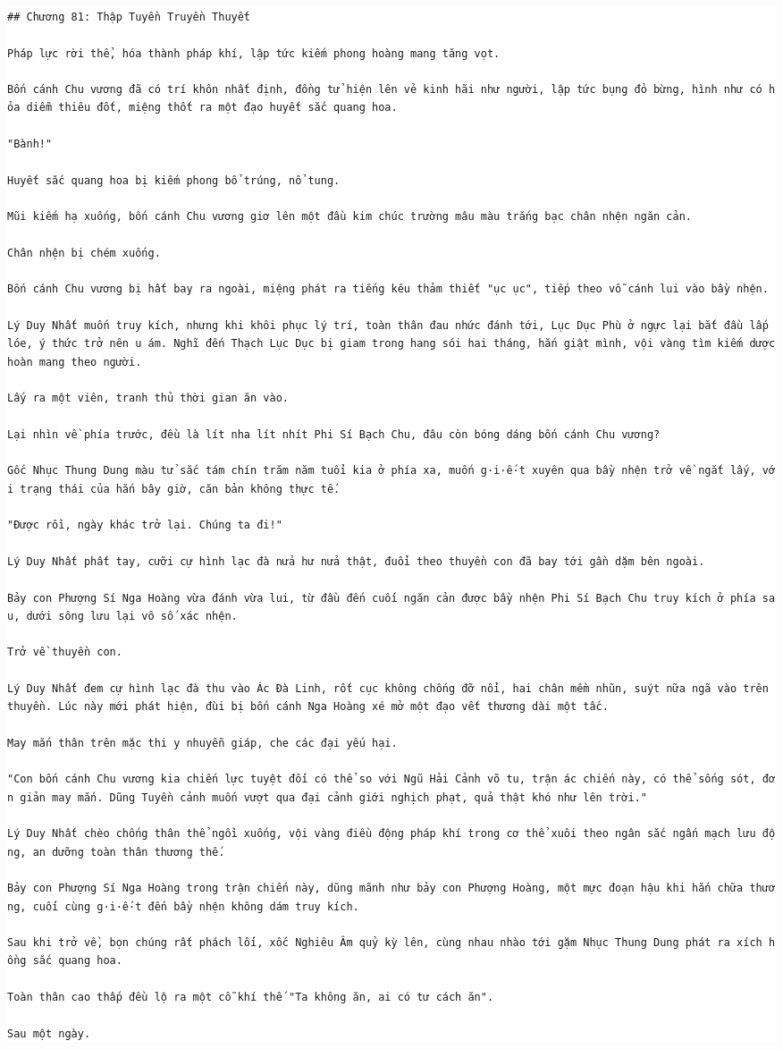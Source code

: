 ```
## Chương 81: Thập Tuyền Truyền Thuyết

Pháp lực rời thể, hóa thành pháp khí, lập tức kiếm phong hoàng mang tăng vọt.

Bốn cánh Chu vương đã có trí khôn nhất định, đồng tử hiện lên vẻ kinh hãi như người, lập tức bụng đỏ bừng, hình như có hỏa diễm thiêu đốt, miệng thốt ra một đạo huyết sắc quang hoa.

"Bành!"

Huyết sắc quang hoa bị kiếm phong bổ trúng, nổ tung.

Mũi kiếm hạ xuống, bốn cánh Chu vương giơ lên một đầu kim chúc trường mâu màu trắng bạc chân nhện ngăn cản.

Chân nhện bị chém xuống.

Bốn cánh Chu vương bị hất bay ra ngoài, miệng phát ra tiếng kêu thảm thiết "ục ục", tiếp theo vỗ cánh lui vào bầy nhện.

Lý Duy Nhất muốn truy kích, nhưng khi khôi phục lý trí, toàn thân đau nhức đánh tới, Lục Dục Phù ở ngực lại bắt đầu lấp lóe, ý thức trở nên u ám. Nghĩ đến Thạch Lục Dục bị giam trong hang sói hai tháng, hắn giật mình, vội vàng tìm kiếm dược hoàn mang theo người.

Lấy ra một viên, tranh thủ thời gian ăn vào.

Lại nhìn về phía trước, đều là lít nha lít nhít Phi Sí Bạch Chu, đâu còn bóng dáng bốn cánh Chu vương?

Gốc Nhục Thung Dung màu tử sắc tám chín trăm năm tuổi kia ở phía xa, muốn g·i·ế·t xuyên qua bầy nhện trở về ngắt lấy, với trạng thái của hắn bây giờ, căn bản không thực tế.

"Được rồi, ngày khác trở lại. Chúng ta đi!"

Lý Duy Nhất phất tay, cưỡi cự hình lạc đà nửa hư nửa thật, đuổi theo thuyền con đã bay tới gần dặm bên ngoài.

Bảy con Phượng Sí Nga Hoàng vừa đánh vừa lui, từ đầu đến cuối ngăn cản được bầy nhện Phi Sí Bạch Chu truy kích ở phía sau, dưới sông lưu lại vô số xác nhện.

Trở về thuyền con.

Lý Duy Nhất đem cự hình lạc đà thu vào Ác Đà Linh, rốt cục không chống đỡ nổi, hai chân mềm nhũn, suýt nữa ngã vào trên thuyền. Lúc này mới phát hiện, đùi bị bốn cánh Nga Hoàng xé mở một đạo vết thương dài một tấc.

May mắn thân trên mặc thi y nhuyễn giáp, che các đại yếu hại.

"Con bốn cánh Chu vương kia chiến lực tuyệt đối có thể so với Ngũ Hải Cảnh võ tu, trận ác chiến này, có thể sống sót, đơn giản may mắn. Dũng Tuyền cảnh muốn vượt qua đại cảnh giới nghịch phạt, quả thật khó như lên trời."

Lý Duy Nhất chèo chống thân thể ngồi xuống, vội vàng điều động pháp khí trong cơ thể xuôi theo ngân sắc ngấn mạch lưu động, an dưỡng toàn thân thương thế.

Bảy con Phượng Sí Nga Hoàng trong trận chiến này, dũng mãnh như bảy con Phượng Hoàng, một mực đoạn hậu khi hắn chữa thương, cuối cùng g·i·ế·t đến bầy nhện không dám truy kích.

Sau khi trở về, bọn chúng rất phách lối, xốc Nghiêu Âm quỷ kỳ lên, cùng nhau nhào tới gặm Nhục Thung Dung phát ra xích hồng sắc quang hoa.

Toàn thân cao thấp đều lộ ra một cỗ khí thế "Ta không ăn, ai có tư cách ăn".

Sau một ngày.
```